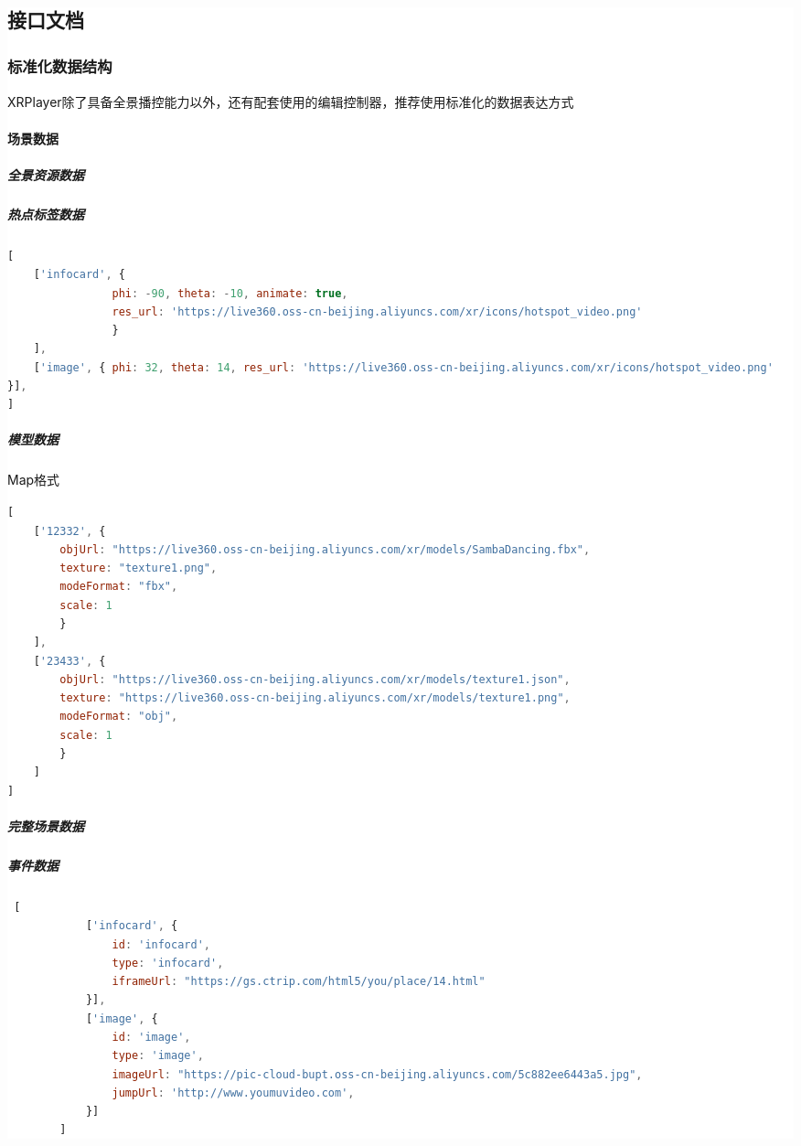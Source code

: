 
## 接口文档


### 标准化数据结构
XRPlayer除了具备全景播控能力以外，还有配套使用的编辑控制器，推荐使用标准化的数据表达方式
#### 场景数据

##### 全景资源数据
```js

```
##### 热点标签数据
```js
[
    ['infocard', {
                phi: -90, theta: -10, animate: true,
                res_url: 'https://live360.oss-cn-beijing.aliyuncs.com/xr/icons/hotspot_video.png'
                }
    ],
    ['image', { phi: 32, theta: 14, res_url: 'https://live360.oss-cn-beijing.aliyuncs.com/xr/icons/hotspot_video.png' }],
]
```
##### 模型数据
Map格式
```js
[
    ['12332', {
        objUrl: "https://live360.oss-cn-beijing.aliyuncs.com/xr/models/SambaDancing.fbx",
        texture: "texture1.png",
        modeFormat: "fbx",
        scale: 1
        }
    ],       
    ['23433', {
        objUrl: "https://live360.oss-cn-beijing.aliyuncs.com/xr/models/texture1.json",
        texture: "https://live360.oss-cn-beijing.aliyuncs.com/xr/models/texture1.png",
        modeFormat: "obj",
        scale: 1
        }
    ]            
]
```
##### 完整场景数据

##### 事件数据
```js
 [
            ['infocard', {
                id: 'infocard',
                type: 'infocard',
                iframeUrl: "https://gs.ctrip.com/html5/you/place/14.html"
            }],
            ['image', {
                id: 'image',
                type: 'image',
                imageUrl: "https://pic-cloud-bupt.oss-cn-beijing.aliyuncs.com/5c882ee6443a5.jpg",
                jumpUrl: 'http://www.youmuvideo.com',
            }]
        ]
```
